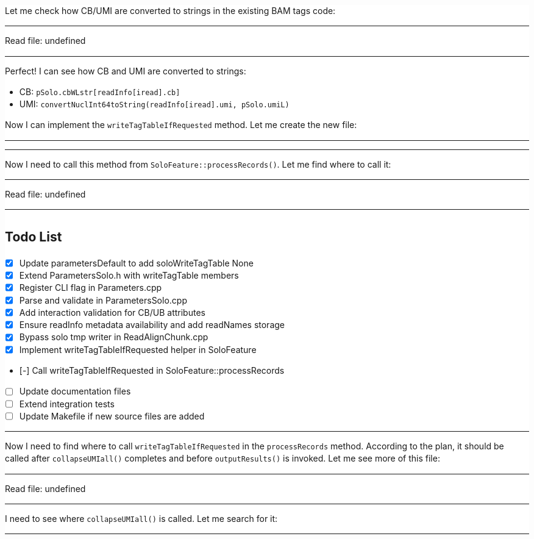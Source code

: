 Let me check how CB/UMI are converted to strings in the existing BAM tags code:

---

Read file: undefined

---

Perfect! I can see how CB and UMI are converted to strings:
- CB: `pSolo.cbWLstr[readInfo[iread].cb]` 
- UMI: `convertNuclInt64toString(readInfo[iread].umi, pSolo.umiL)`

Now I can implement the `writeTagTableIfRequested` method. Let me create the new file:

---



---

Now I need to call this method from `SoloFeature::processRecords()`. Let me find where to call it:

---

Read file: undefined

---

## Todo List

- [x] Update parametersDefault to add soloWriteTagTable None
- [x] Extend ParametersSolo.h with writeTagTable members
- [x] Register CLI flag in Parameters.cpp
- [x] Parse and validate in ParametersSolo.cpp
- [x] Add interaction validation for CB/UB attributes
- [x] Ensure readInfo metadata availability and add readNames storage
- [x] Bypass solo tmp writer in ReadAlignChunk.cpp
- [x] Implement writeTagTableIfRequested helper in SoloFeature
- [-] Call writeTagTableIfRequested in SoloFeature::processRecords
- [ ] Update documentation files
- [ ] Extend integration tests
- [ ] Update Makefile if new source files are added

---

Now I need to find where to call `writeTagTableIfRequested` in the `processRecords` method. According to the plan, it should be called after `collapseUMIall()` completes and before `outputResults()` is invoked. Let me see more of this file:

---

Read file: undefined

---

I need to see where `collapseUMIall()` is called. Let me search for it:

---
